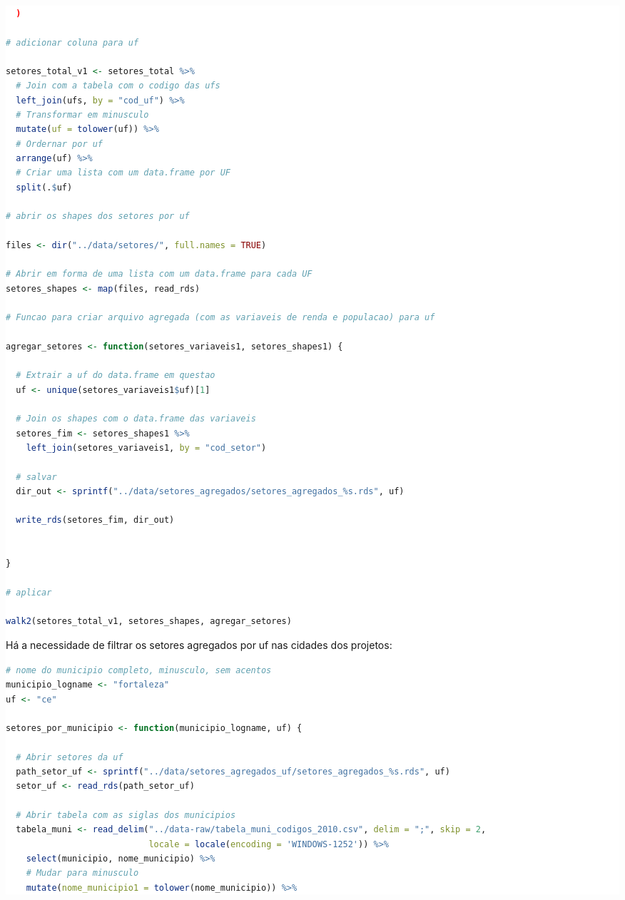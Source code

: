 ``` r
  )

# adicionar coluna para uf

setores_total_v1 <- setores_total %>%
  # Join com a tabela com o codigo das ufs
  left_join(ufs, by = "cod_uf") %>%
  # Transformar em minusculo
  mutate(uf = tolower(uf)) %>%
  # Ordernar por uf
  arrange(uf) %>%
  # Criar uma lista com um data.frame por UF
  split(.$uf)

# abrir os shapes dos setores por uf

files <- dir("../data/setores/", full.names = TRUE)

# Abrir em forma de uma lista com um data.frame para cada UF
setores_shapes <- map(files, read_rds)

# Funcao para criar arquivo agregada (com as variaveis de renda e populacao) para uf

agregar_setores <- function(setores_variaveis1, setores_shapes1) {
  
  # Extrair a uf do data.frame em questao
  uf <- unique(setores_variaveis1$uf)[1]
  
  # Join os shapes com o data.frame das variaveis
  setores_fim <- setores_shapes1 %>%
    left_join(setores_variaveis1, by = "cod_setor")
  
  # salvar
  dir_out <- sprintf("../data/setores_agregados/setores_agregados_%s.rds", uf)
  
  write_rds(setores_fim, dir_out)
  
  
}

# aplicar

walk2(setores_total_v1, setores_shapes, agregar_setores)
```

Há a necessidade de filtrar os setores agregados por uf nas cidades dos projetos:

``` r
# nome do municipio completo, minusculo, sem acentos
municipio_logname <- "fortaleza"
uf <- "ce"

setores_por_municipio <- function(municipio_logname, uf) {
  
  # Abrir setores da uf
  path_setor_uf <- sprintf("../data/setores_agregados_uf/setores_agregados_%s.rds", uf)
  setor_uf <- read_rds(path_setor_uf)
  
  # Abrir tabela com as siglas dos municipios
  tabela_muni <- read_delim("../data-raw/tabela_muni_codigos_2010.csv", delim = ";", skip = 2, 
                            locale = locale(encoding = 'WINDOWS-1252')) %>%
    select(municipio, nome_municipio) %>%
    # Mudar para minusculo
    mutate(nome_municipio1 = tolower(nome_municipio)) %>%
```
